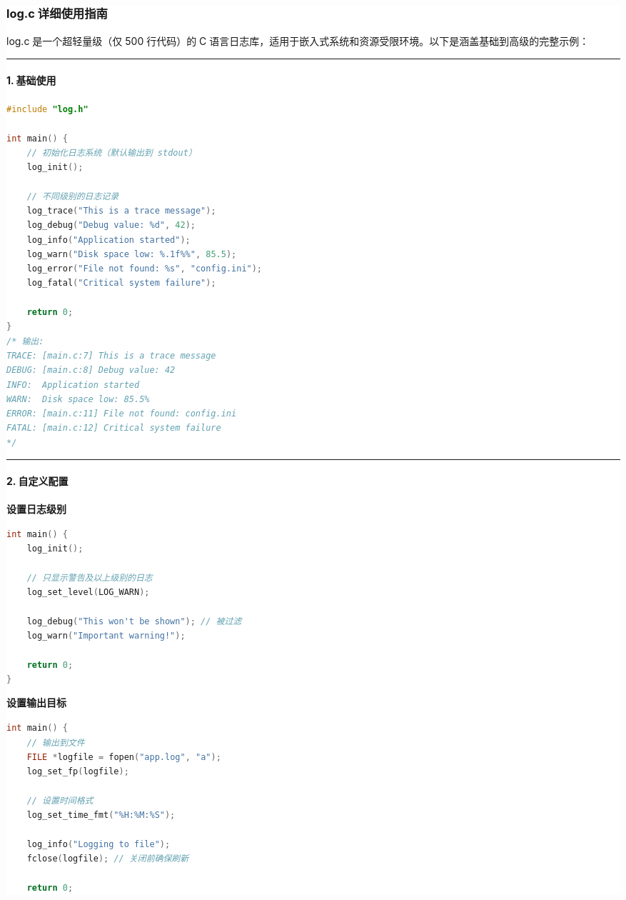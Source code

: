 ### log.c 详细使用指南
log.c 是一个超轻量级（仅 500 行代码）的 C 语言日志库，适用于嵌入式系统和资源受限环境。以下是涵盖基础到高级的完整示例：

---

#### **1. 基础使用**
```c
#include "log.h"

int main() {
    // 初始化日志系统（默认输出到 stdout）
    log_init();
    
    // 不同级别的日志记录
    log_trace("This is a trace message");
    log_debug("Debug value: %d", 42);
    log_info("Application started");
    log_warn("Disk space low: %.1f%%", 85.5);
    log_error("File not found: %s", "config.ini");
    log_fatal("Critical system failure");
    
    return 0;
}
/* 输出:
TRACE: [main.c:7] This is a trace message
DEBUG: [main.c:8] Debug value: 42
INFO:  Application started
WARN:  Disk space low: 85.5%
ERROR: [main.c:11] File not found: config.ini
FATAL: [main.c:12] Critical system failure
*/
```

---

#### **2. 自定义配置**
**设置日志级别**
```c
int main() {
    log_init();
    
    // 只显示警告及以上级别的日志
    log_set_level(LOG_WARN);
    
    log_debug("This won't be shown"); // 被过滤
    log_warn("Important warning!");
    
    return 0;
}
```

**设置输出目标**
```c
int main() {
    // 输出到文件
    FILE *logfile = fopen("app.log", "a");
    log_set_fp(logfile);
    
    // 设置时间格式
    log_set_time_fmt("%H:%M:%S");
    
    log_info("Logging to file");
    fclose(logfile); // 关闭前确保刷新
    
    return 0;
```